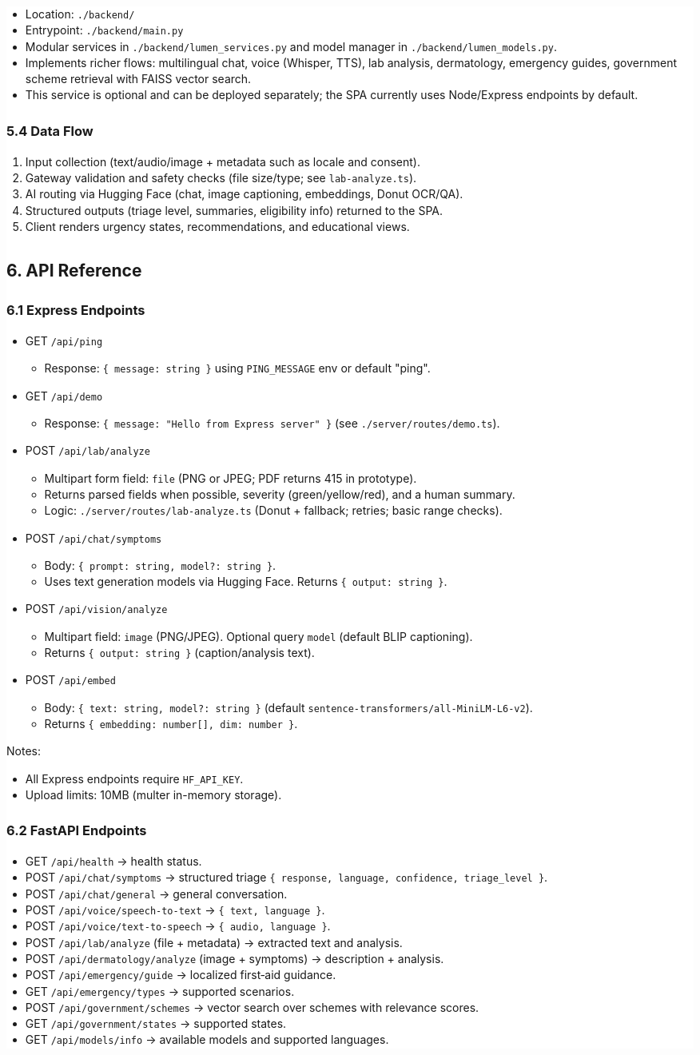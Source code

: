 - Location: `./backend/`
- Entrypoint: `./backend/main.py`
- Modular services in `./backend/lumen_services.py` and model manager in `./backend/lumen_models.py`.
- Implements richer flows: multilingual chat, voice (Whisper, TTS), lab analysis, dermatology, emergency guides, government scheme retrieval with FAISS vector search.
- This service is optional and can be deployed separately; the SPA currently uses Node/Express endpoints by default.

### 5.4 Data Flow

1. Input collection (text/audio/image + metadata such as locale and consent).
2. Gateway validation and safety checks (file size/type; see `lab-analyze.ts`).
3. AI routing via Hugging Face (chat, image captioning, embeddings, Donut OCR/QA).
4. Structured outputs (triage level, summaries, eligibility info) returned to the SPA.
5. Client renders urgency states, recommendations, and educational views.

## 6. API Reference

### 6.1 Express Endpoints

- GET `/api/ping`
  - Response: `{ message: string }` using `PING_MESSAGE` env or default "ping".

- GET `/api/demo`
  - Response: `{ message: "Hello from Express server" }` (see `./server/routes/demo.ts`).

- POST `/api/lab/analyze`
  - Multipart form field: `file` (PNG or JPEG; PDF returns 415 in prototype).
  - Returns parsed fields when possible, severity (green/yellow/red), and a human summary.
  - Logic: `./server/routes/lab-analyze.ts` (Donut + fallback; retries; basic range checks).

- POST `/api/chat/symptoms`
  - Body: `{ prompt: string, model?: string }`.
  - Uses text generation models via Hugging Face. Returns `{ output: string }`.

- POST `/api/vision/analyze`
  - Multipart field: `image` (PNG/JPEG). Optional query `model` (default BLIP captioning).
  - Returns `{ output: string }` (caption/analysis text).

- POST `/api/embed`
  - Body: `{ text: string, model?: string }` (default `sentence-transformers/all-MiniLM-L6-v2`).
  - Returns `{ embedding: number[], dim: number }`.

Notes:
- All Express endpoints require `HF_API_KEY`.
- Upload limits: 10MB (multer in-memory storage).

### 6.2 FastAPI Endpoints

- GET `/api/health` → health status.
- POST `/api/chat/symptoms` → structured triage `{ response, language, confidence, triage_level }`.
- POST `/api/chat/general` → general conversation.
- POST `/api/voice/speech-to-text` → `{ text, language }`.
- POST `/api/voice/text-to-speech` → `{ audio, language }`.
- POST `/api/lab/analyze` (file + metadata) → extracted text and analysis.
- POST `/api/dermatology/analyze` (image + symptoms) → description + analysis.
- POST `/api/emergency/guide` → localized first‑aid guidance.
- GET `/api/emergency/types` → supported scenarios.
- POST `/api/government/schemes` → vector search over schemes with relevance scores.
- GET `/api/government/states` → supported states.
- GET `/api/models/info` → available models and supported languages.
